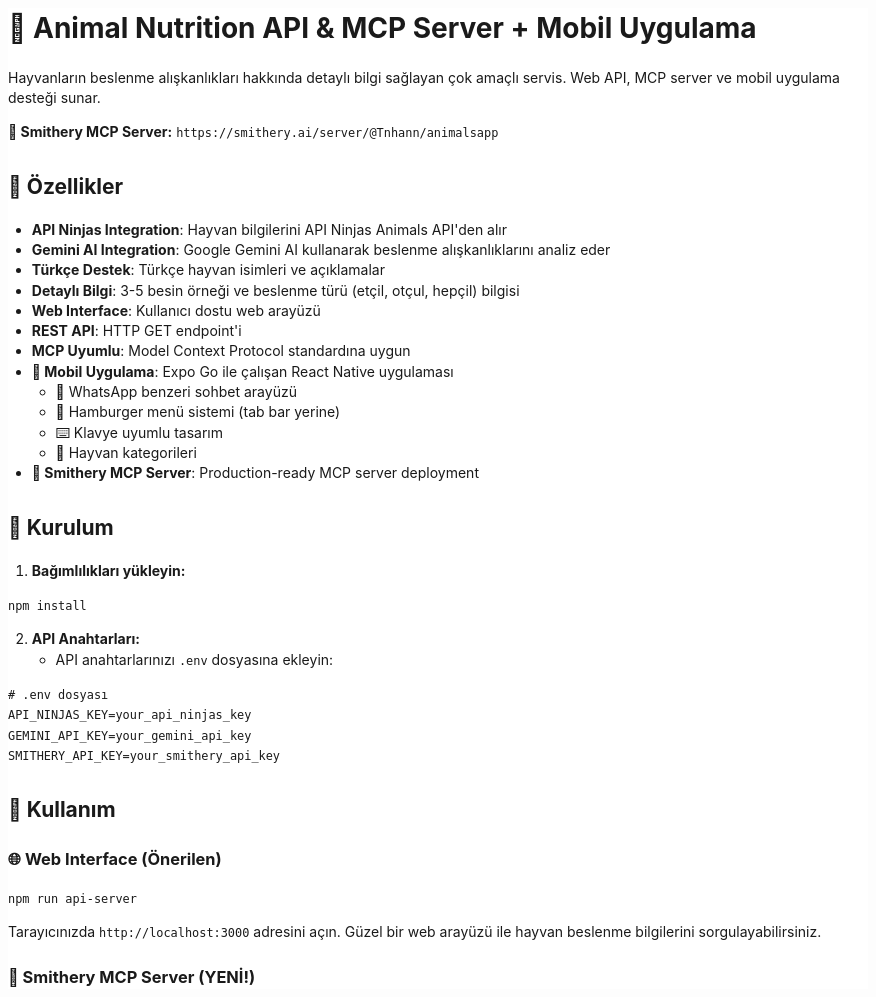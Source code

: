 # 🐾 Animal Nutrition API & MCP Server + Mobil Uygulama

Hayvanların beslenme alışkanlıkları hakkında detaylı bilgi sağlayan çok amaçlı servis. Web API, MCP server ve mobil uygulama desteği sunar.

**🚀 Smithery MCP Server:** `https://smithery.ai/server/@Tnhann/animalsapp`

## 🌟 Özellikler

- **API Ninjas Integration**: Hayvan bilgilerini API Ninjas Animals API'den alır
- **Gemini AI Integration**: Google Gemini AI kullanarak beslenme alışkanlıklarını analiz eder
- **Türkçe Destek**: Türkçe hayvan isimleri ve açıklamalar
- **Detaylı Bilgi**: 3-5 besin örneği ve beslenme türü (etçil, otçul, hepçil) bilgisi
- **Web Interface**: Kullanıcı dostu web arayüzü
- **REST API**: HTTP GET endpoint'i
- **MCP Uyumlu**: Model Context Protocol standardına uygun
- **📱 Mobil Uygulama**: Expo Go ile çalışan React Native uygulaması
  - 💬 WhatsApp benzeri sohbet arayüzü
  - 🌈 Hamburger menü sistemi (tab bar yerine)
  - ⌨️ Klavye uyumlu tasarım
  - 🐾 Hayvan kategorileri
- **🚀 Smithery MCP Server**: Production-ready MCP server deployment

## 🚀 Kurulum

1. **Bağımlılıkları yükleyin:**
```bash
npm install
```

2. **API Anahtarları:**
   - API anahtarlarınızı `.env` dosyasına ekleyin:

```
# .env dosyası
API_NINJAS_KEY=your_api_ninjas_key
GEMINI_API_KEY=your_gemini_api_key
SMITHERY_API_KEY=your_smithery_api_key
```

## 🔧 Kullanım

### 🌐 Web Interface (Önerilen)

```bash
npm run api-server
```

Tarayıcınızda `http://localhost:3000` adresini açın. Güzel bir web arayüzü ile hayvan beslenme bilgilerini sorgulayabilirsiniz.

### 🔌 Smithery MCP Server (YENİ!)
